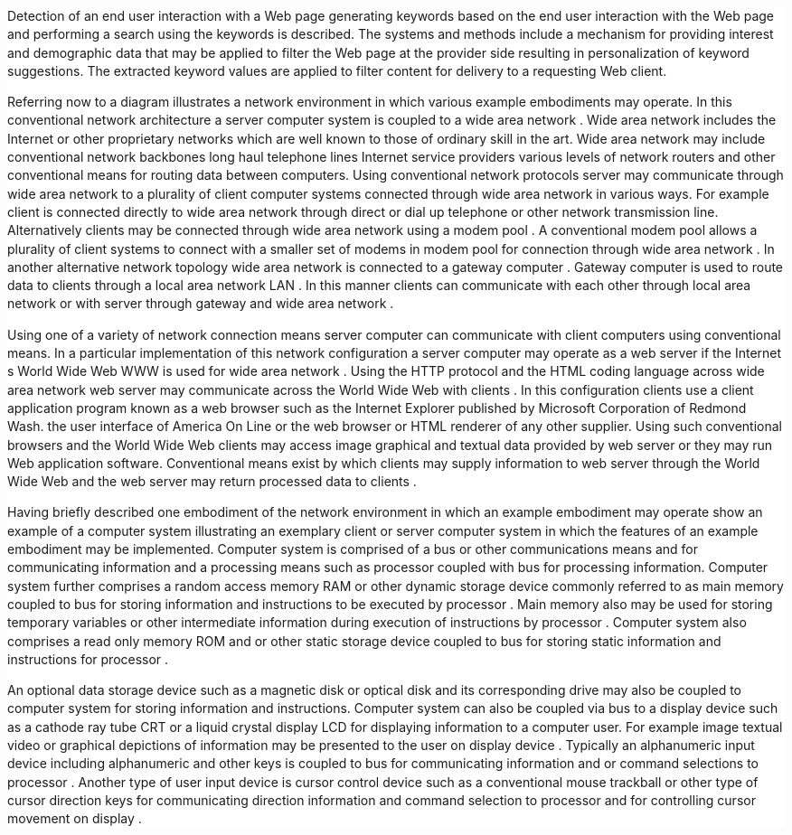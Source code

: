 Detection of an end user interaction with a Web page generating keywords based on the end user interaction with the Web page and performing a search using the keywords is described. The systems and methods include a mechanism for providing interest and demographic data that may be applied to filter the Web page at the provider side resulting in personalization of keyword suggestions. The extracted keyword values are applied to filter content for delivery to a requesting Web client.

Referring now to a diagram illustrates a network environment in which various example embodiments may operate. In this conventional network architecture a server computer system is coupled to a wide area network . Wide area network includes the Internet or other proprietary networks which are well known to those of ordinary skill in the art. Wide area network may include conventional network backbones long haul telephone lines Internet service providers various levels of network routers and other conventional means for routing data between computers. Using conventional network protocols server may communicate through wide area network to a plurality of client computer systems connected through wide area network in various ways. For example client is connected directly to wide area network through direct or dial up telephone or other network transmission line. Alternatively clients may be connected through wide area network using a modem pool . A conventional modem pool allows a plurality of client systems to connect with a smaller set of modems in modem pool for connection through wide area network . In another alternative network topology wide area network is connected to a gateway computer . Gateway computer is used to route data to clients through a local area network LAN . In this manner clients can communicate with each other through local area network or with server through gateway and wide area network .

Using one of a variety of network connection means server computer can communicate with client computers using conventional means. In a particular implementation of this network configuration a server computer may operate as a web server if the Internet s World Wide Web WWW is used for wide area network . Using the HTTP protocol and the HTML coding language across wide area network web server may communicate across the World Wide Web with clients . In this configuration clients use a client application program known as a web browser such as the Internet Explorer published by Microsoft Corporation of Redmond Wash. the user interface of America On Line or the web browser or HTML renderer of any other supplier. Using such conventional browsers and the World Wide Web clients may access image graphical and textual data provided by web server or they may run Web application software. Conventional means exist by which clients may supply information to web server through the World Wide Web and the web server may return processed data to clients .

Having briefly described one embodiment of the network environment in which an example embodiment may operate show an example of a computer system illustrating an exemplary client or server computer system in which the features of an example embodiment may be implemented. Computer system is comprised of a bus or other communications means and for communicating information and a processing means such as processor coupled with bus for processing information. Computer system further comprises a random access memory RAM or other dynamic storage device commonly referred to as main memory coupled to bus for storing information and instructions to be executed by processor . Main memory also may be used for storing temporary variables or other intermediate information during execution of instructions by processor . Computer system also comprises a read only memory ROM and or other static storage device coupled to bus for storing static information and instructions for processor .

An optional data storage device such as a magnetic disk or optical disk and its corresponding drive may also be coupled to computer system for storing information and instructions. Computer system can also be coupled via bus to a display device such as a cathode ray tube CRT or a liquid crystal display LCD for displaying information to a computer user. For example image textual video or graphical depictions of information may be presented to the user on display device . Typically an alphanumeric input device including alphanumeric and other keys is coupled to bus for communicating information and or command selections to processor . Another type of user input device is cursor control device such as a conventional mouse trackball or other type of cursor direction keys for communicating direction information and command selection to processor and for controlling cursor movement on display .

